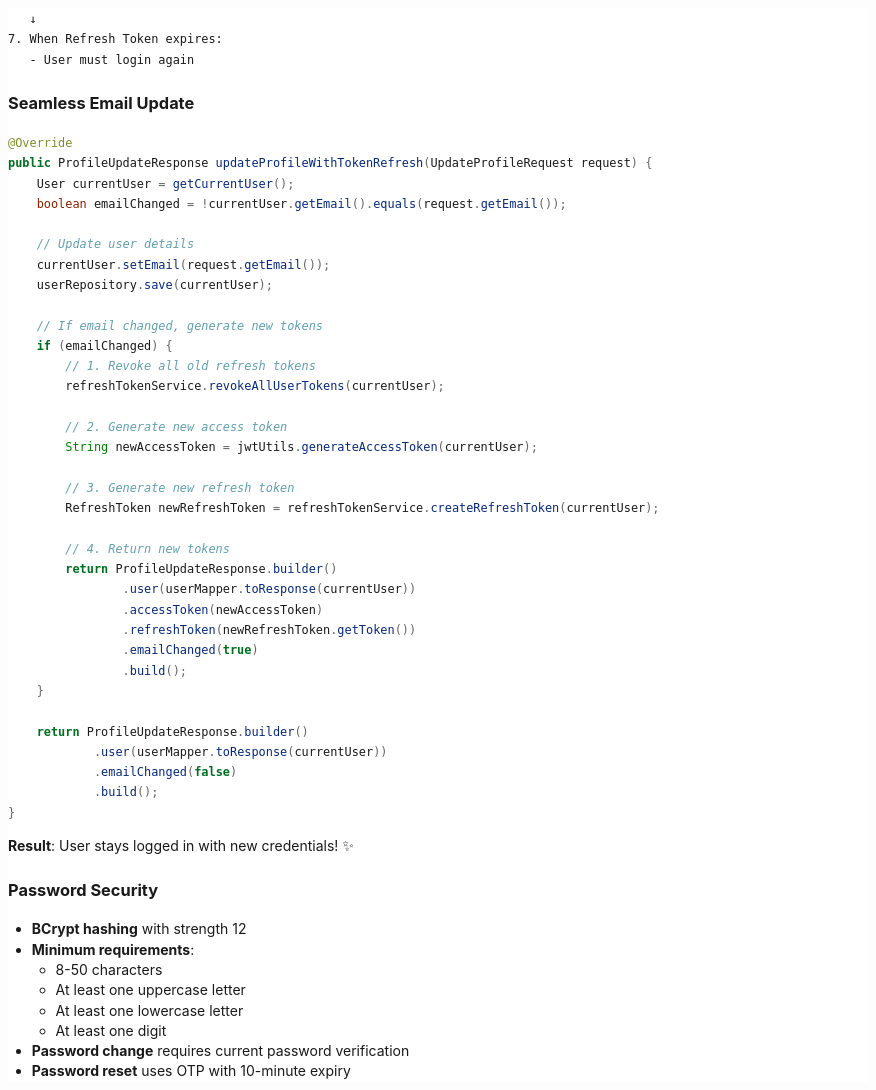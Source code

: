 ```
   ↓
7. When Refresh Token expires:
   - User must login again
```

### **Seamless Email Update**

```java
@Override
public ProfileUpdateResponse updateProfileWithTokenRefresh(UpdateProfileRequest request) {
    User currentUser = getCurrentUser();
    boolean emailChanged = !currentUser.getEmail().equals(request.getEmail());
    
    // Update user details
    currentUser.setEmail(request.getEmail());
    userRepository.save(currentUser);
    
    // If email changed, generate new tokens
    if (emailChanged) {
        // 1. Revoke all old refresh tokens
        refreshTokenService.revokeAllUserTokens(currentUser);
        
        // 2. Generate new access token
        String newAccessToken = jwtUtils.generateAccessToken(currentUser);
        
        // 3. Generate new refresh token
        RefreshToken newRefreshToken = refreshTokenService.createRefreshToken(currentUser);
        
        // 4. Return new tokens
        return ProfileUpdateResponse.builder()
                .user(userMapper.toResponse(currentUser))
                .accessToken(newAccessToken)
                .refreshToken(newRefreshToken.getToken())
                .emailChanged(true)
                .build();
    }
    
    return ProfileUpdateResponse.builder()
            .user(userMapper.toResponse(currentUser))
            .emailChanged(false)
            .build();
}
```

**Result**: User stays logged in with new credentials! ✨

### **Password Security**

- **BCrypt hashing** with strength 12
- **Minimum requirements**:
    - 8-50 characters
    - At least one uppercase letter
    - At least one lowercase letter
    - At least one digit
- **Password change** requires current password verification
- **Password reset** uses OTP with 10-minute expiry
